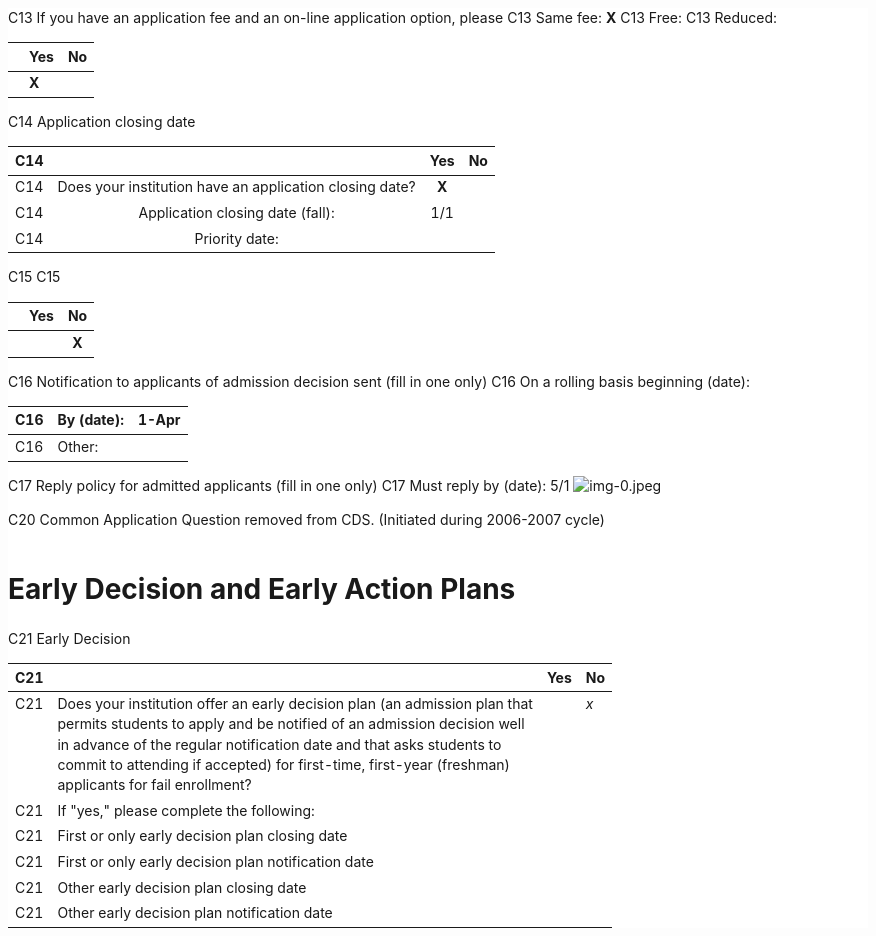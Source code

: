 C13 If you have an application fee and an on-line application option, please
C13 Same fee:
$\mathbf{X}$
C13 Free:
C13 Reduced:

|  | Yes | No |
| :-- | :-- | :-- |
|  | $\mathbf{X}$ |  |

C14 Application closing date

| C14 |  | Yes | No |
| :--: | :--: | :--: | :--: |
| C14 | Does your institution have an application closing date? | $\mathbf{X}$ |  |
| C14 | Application closing date (fall): | $1 / 1$ |  |
| C14 | Priority date: |  |  |

C15
C15

|  | Yes | No |
| :--: | :--: | :--: |
|  |  | $\mathbf{X}$ |

C16 Notification to applicants of admission decision sent (fill in one only)
C16 On a rolling basis beginning (date):

| C16 | By (date): | 1-Apr |
| :-- | :-- | :-- |
| C16 | Other: |  |

C17 Reply policy for admitted applicants (fill in one only)
C17 Must reply by (date):
$5 / 1$
![img-0.jpeg](img-0.jpeg)

C20 Common Application
Question removed from CDS.
(Initiated during 2006-2007 cycle)

# Early Decision and Early Action Plans 

C21 Early Decision

| C21 |  | Yes | No |
| :-- | :-- | :-- | :-- |
| C21 | Does your institution offer an early decision plan (an admission plan that <br> permits students to apply and be notified of an admission decision well <br> in advance of the regular notification date and that asks students to <br> commit to attending if accepted) for first-time, first-year (freshman) <br> applicants for fail enrollment? |  | $x$ |
| C21 | If "yes," please complete the following: |  |  |
| C21 | First or only early decision plan closing date |  |  |
| C21 | First or only early decision plan notification date |  |  |
| C21 | Other early decision plan closing date |  |  |
| C21 | Other early decision plan notification date |  |  |

